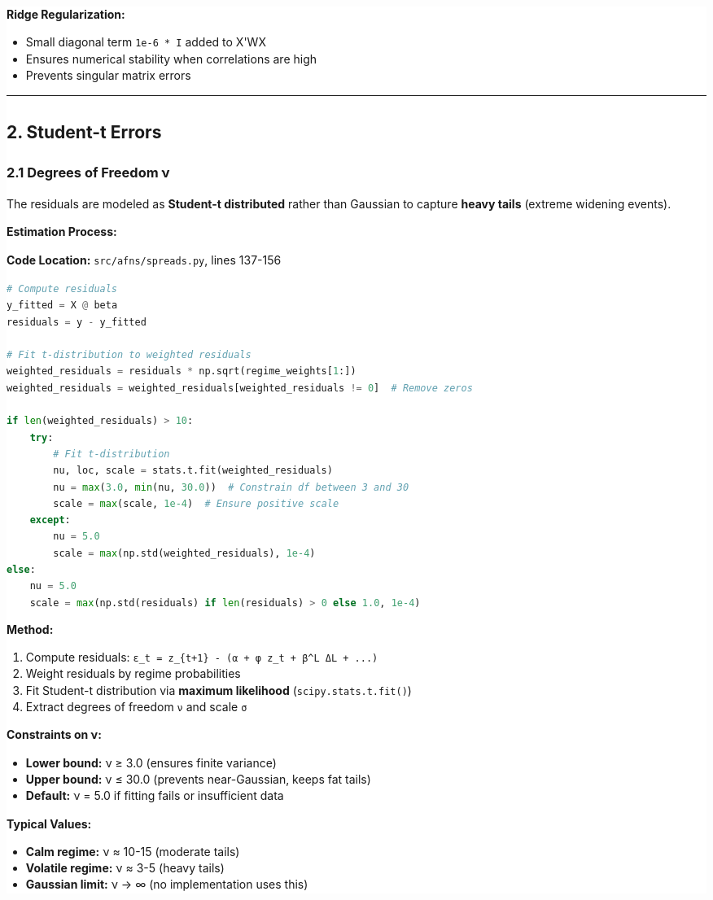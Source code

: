 **Ridge Regularization:**
- Small diagonal term `1e-6 * I` added to X'WX
- Ensures numerical stability when correlations are high
- Prevents singular matrix errors

---

## 2. Student-t Errors

### 2.1 Degrees of Freedom ν

The residuals are modeled as **Student-t distributed** rather than Gaussian to capture **heavy tails** (extreme widening events).

**Estimation Process:**

**Code Location:** `src/afns/spreads.py`, lines 137-156

```python
# Compute residuals
y_fitted = X @ beta
residuals = y - y_fitted

# Fit t-distribution to weighted residuals
weighted_residuals = residuals * np.sqrt(regime_weights[1:])
weighted_residuals = weighted_residuals[weighted_residuals != 0]  # Remove zeros

if len(weighted_residuals) > 10:
    try:
        # Fit t-distribution
        nu, loc, scale = stats.t.fit(weighted_residuals)
        nu = max(3.0, min(nu, 30.0))  # Constrain df between 3 and 30
        scale = max(scale, 1e-4)  # Ensure positive scale
    except:
        nu = 5.0
        scale = max(np.std(weighted_residuals), 1e-4)
else:
    nu = 5.0
    scale = max(np.std(residuals) if len(residuals) > 0 else 1.0, 1e-4)
```

**Method:**
1. Compute residuals: `ε_t = z_{t+1} - (α + φ z_t + β^L ΔL + ...)`
2. Weight residuals by regime probabilities
3. Fit Student-t distribution via **maximum likelihood** (`scipy.stats.t.fit()`)
4. Extract degrees of freedom `ν` and scale `σ`

**Constraints on ν:**
- **Lower bound:** ν ≥ 3.0 (ensures finite variance)
- **Upper bound:** ν ≤ 30.0 (prevents near-Gaussian, keeps fat tails)
- **Default:** ν = 5.0 if fitting fails or insufficient data

**Typical Values:**
- **Calm regime:** ν ≈ 10-15 (moderate tails)
- **Volatile regime:** ν ≈ 3-5 (heavy tails)
- **Gaussian limit:** ν → ∞ (no implementation uses this)
